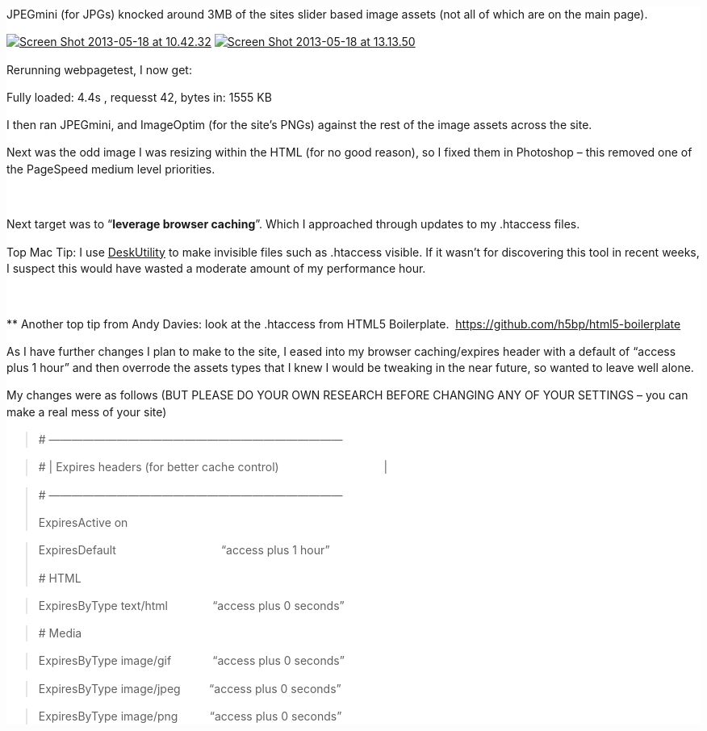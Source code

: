 JPEGmini (for JPGs) knocked around 3MB of the sites slider based image assets (not all of which are on the main page).

[<img style="display: inline; border-width: 0px;" title="Screen Shot 2013-05-18 at 10.42.32" src="http://ox10.it/allbs/wp-content/uploads/2013/05/ScreenShot20130518at10.42.32_thumb.png" alt="Screen Shot 2013-05-18 at 10.42.32" width="106" height="244" border="0" />](http://ox10.it/allbs/wp-content/uploads/2013/05/ScreenShot20130518at10.42.32.png) [<img class="aligncenter" style="display: inline; border-width: 0px;" title="Screen Shot 2013-05-18 at 13.13.50" src="http://ox10.it/allbs/wp-content/uploads/2013/05/ScreenShot20130518at13.13.50_thumb.png" alt="Screen Shot 2013-05-18 at 13.13.50" width="300" height="242" border="0" />](http://ox10.it/allbs/wp-content/uploads/2013/05/ScreenShot20130518at13.13.50.png)

Rerunning webpagetest, I now get:

Fully loaded: 4.4s , requesst 42, bytes in: 1555 KB

I then ran JPEGmini, and ImageOptim (for the site’s PNGs) against the rest of the image assets across the site.

Next was the odd image I was resizing within the HTML (for no good reason), so I fixed them in Photoshop – this removed one of the PageSpeed medium level priorities.

&nbsp;

Next target was to “**leverage browser caching**”. Which I approached through updates to my .htaccess files.

Top Mac Tip: I use <a href="https://www.macupdate.com/app/mac/38299/desktoputility" target="_blank">DeskUtility</a> to make invisible files such as .htaccess visible. If it wasn’t for discovering this tool in recent weeks, I suspect this would have wasted a moderate amount of my performance hour.

&nbsp;

** Another top tip from Andy Davies: look at the .htaccess from HTML5 Boilerplate.  <https://github.com/h5bp/html5-boilerplate>

As I have further changes I plan to make to the site, I eased into my browser caching/expires header with a default of &#8220;access plus 1 hour&#8221; and then overrode the assets types that I knew I would be tweaking in the near future, so wanted to leave well alone.

My changes were as follows (BUT PLEASE DO YOUR OWN RESEARCH BEFORE CHANGING ANY OF YOUR SETTINGS – you can make a real mess of your site)

> \# &#8212;&#8212;&#8212;&#8212;&#8212;&#8212;&#8212;&#8212;&#8212;&#8212;&#8212;&#8212;&#8212;&#8212;&#8212;&#8212;&#8212;&#8212;&#8212;&#8212;&#8212;&#8212;&#8212;&#8212;&#8212;&#8212;

> \# | Expires headers (for better cache control)                                 |

> \# &#8212;&#8212;&#8212;&#8212;&#8212;&#8212;&#8212;&#8212;&#8212;&#8212;&#8212;&#8212;&#8212;&#8212;&#8212;&#8212;&#8212;&#8212;&#8212;&#8212;&#8212;&#8212;&#8212;&#8212;&#8212;&#8212;
>
> ExpiresActive on

> ExpiresDefault                                 &#8220;access plus 1 hour&#8221;
>
> \# HTML

> ExpiresByType text/html              &#8220;access plus 0 seconds&#8221;

> \# Media

> ExpiresByType image/gif             &#8220;access plus 0 seconds&#8221;

> ExpiresByType image/jpeg         &#8220;access plus 0 seconds&#8221;

> ExpiresByType image/png          &#8220;access plus 0 seconds&#8221;
